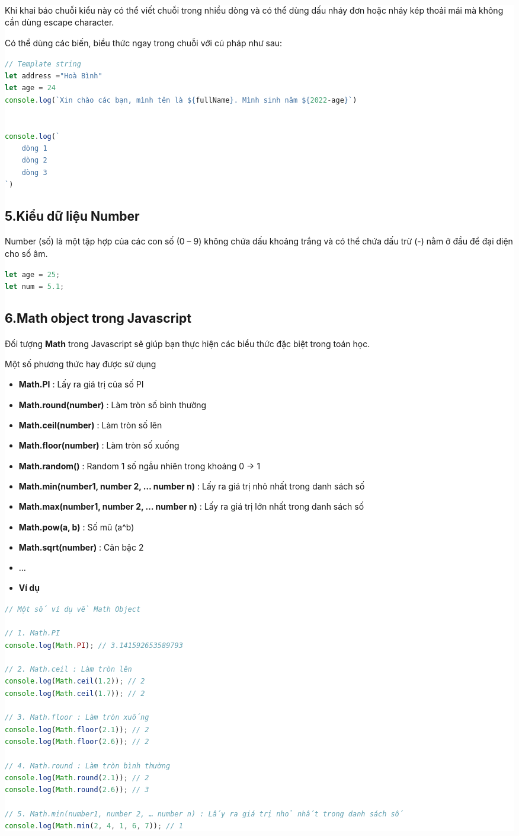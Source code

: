 Khi khai báo chuỗi kiểu này có thể viết chuỗi trong nhiều dòng và có thể dùng dấu nháy đơn hoặc nháy kép thoải mái mà không cần dùng escape character.

Có thể dùng các biến, biểu thức ngay trong chuỗi với cú pháp như sau:

```js
// Template string 
let address ="Hoà Bình"
let age = 24
console.log(`Xin chào các bạn, mình tên là ${fullName}. Mình sinh năm ${2022-age}`)


console.log(`
    dòng 1
    dòng 2
    dòng 3
`)
```

## **5.Kiểu dữ liệu Number**
Number (số) là một tập hợp của các con số (0 – 9) không chứa dấu khoảng trắng và có thể chứa dấu trừ (-) nằm ở đầu để đại diện cho số âm.

```js
let age = 25;
let num = 5.1;
```
## **6.Math object trong Javascript**

Đối tượng **Math** trong Javascript sẽ giúp bạn thực hiện các biểu thức đặc biệt trong toán học.

Một số phương thức hay được sử dụng

* **Math.PI** : Lấy ra giá trị của số PI
* **Math.round(number)** : Làm tròn số bình thường
* **Math.ceil(number)** : Làm tròn số lên
* **Math.floor(number)** : Làm tròn số xuống
* **Math.random()** : Random 1 số ngẫu nhiên trong khoảng 0 -> 1
* **Math.min(number1, number 2, … number n)** : Lấy ra giá trị nhỏ nhất trong danh sách số
* **Math.max(number1, number 2, … number n)** : Lấy ra giá trị lớn nhất trong danh sách số
* **Math.pow(a, b)** : Số mũ (a^b)
* **Math.sqrt(number)** : Căn bậc 2
* ...

* **Ví dụ**

```js
// Một số ví dụ về Math Object

// 1. Math.PI
console.log(Math.PI); // 3.141592653589793

// 2. Math.ceil : Làm tròn lên
console.log(Math.ceil(1.2)); // 2
console.log(Math.ceil(1.7)); // 2

// 3. Math.floor : Làm tròn xuống
console.log(Math.floor(2.1)); // 2
console.log(Math.floor(2.6)); // 2

// 4. Math.round : Làm tròn bình thường
console.log(Math.round(2.1)); // 2
console.log(Math.round(2.6)); // 3

// 5. Math.min(number1, number 2, … number n) : Lấy ra giá trị nhỏ nhất trong danh sách số
console.log(Math.min(2, 4, 1, 6, 7)); // 1
```